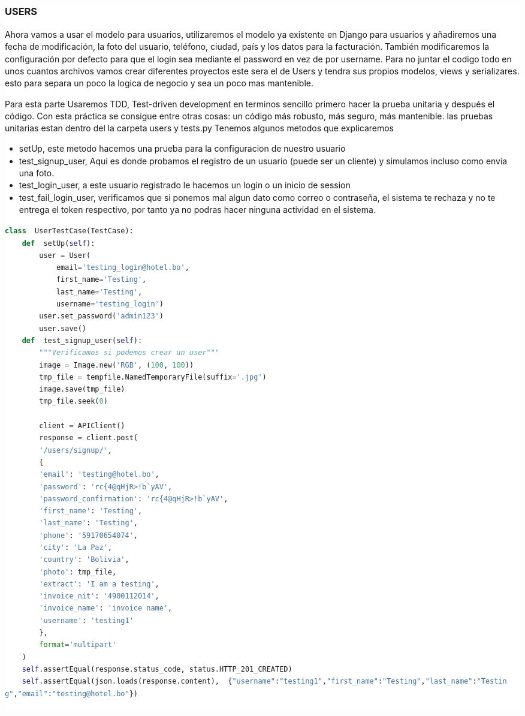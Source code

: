 ### USERS
Ahora vamos a usar el modelo para usuarios, utilizaremos el modelo ya existente en Django para usuarios y añadiremos una fecha de modificación, la foto del usuario, teléfono, ciudad, país y los datos para la facturación. También modificaremos la configuración por defecto para que el login sea mediante el password en vez de por username.
Para no juntar el codigo todo en unos cuantos archivos vamos crear diferentes proyectos este sera el de Users y tendra sus propios modelos, views y serializares. esto para separa un poco la logica de negocio y sea un poco mas mantenible.


Para esta parte Usaremos TDD, Test-driven development en terminos sencillo primero hacer la prueba unitaria y después el código. Con esta práctica se consigue entre otras cosas: un código más robusto, más seguro, más mantenible.
las pruebas unitarias estan dentro del la carpeta users y tests.py
Tenemos algunos metodos que explicaremos
- setUp, este metodo hacemos una prueba para la configuracion de nuestro usuario
- test_signup_user, Aqui es donde probamos el registro de un usuario (puede ser un cliente) y simulamos incluso como envia una foto.
- test_login_user, a este usuario registrado le hacemos un login o un inicio de session
- test_fail_login_user, verificamos que si ponemos mal algun dato como correo o contraseña, el sistema te rechaza y no te entrega el token respectivo, por tanto ya no podras hacer ninguna actividad en el sistema.

```python
class  UserTestCase(TestCase):
	def  setUp(self):
		user = User(
			email='testing_login@hotel.bo',
			first_name='Testing',
			last_name='Testing',
			username='testing_login')
		user.set_password('admin123')
		user.save()
	def  test_signup_user(self):
		"""Verificamos si podemos crear un user"""
		image = Image.new('RGB', (100, 100))
		tmp_file = tempfile.NamedTemporaryFile(suffix='.jpg')
		image.save(tmp_file)
		tmp_file.seek(0)

		client = APIClient()
		response = client.post(
		'/users/signup/',
		{
		'email': 'testing@hotel.bo',
		'password': 'rc{4@qHjR>!b`yAV',
		'password_confirmation': 'rc{4@qHjR>!b`yAV',
		'first_name': 'Testing',
		'last_name': 'Testing',
		'phone': '59170654074',
		'city': 'La Paz',
		'country': 'Bolivia',
		'photo': tmp_file,
		'extract': 'I am a testing',
		'invoice_nit': '4900112014',
		'invoice_name': 'invoice name',
		'username': 'testing1'
		},
		format='multipart'
	)
	self.assertEqual(response.status_code, status.HTTP_201_CREATED)
	self.assertEqual(json.loads(response.content), 	{"username":"testing1","first_name":"Testing","last_name":"Testing","email":"testing@hotel.bo"})
 
```